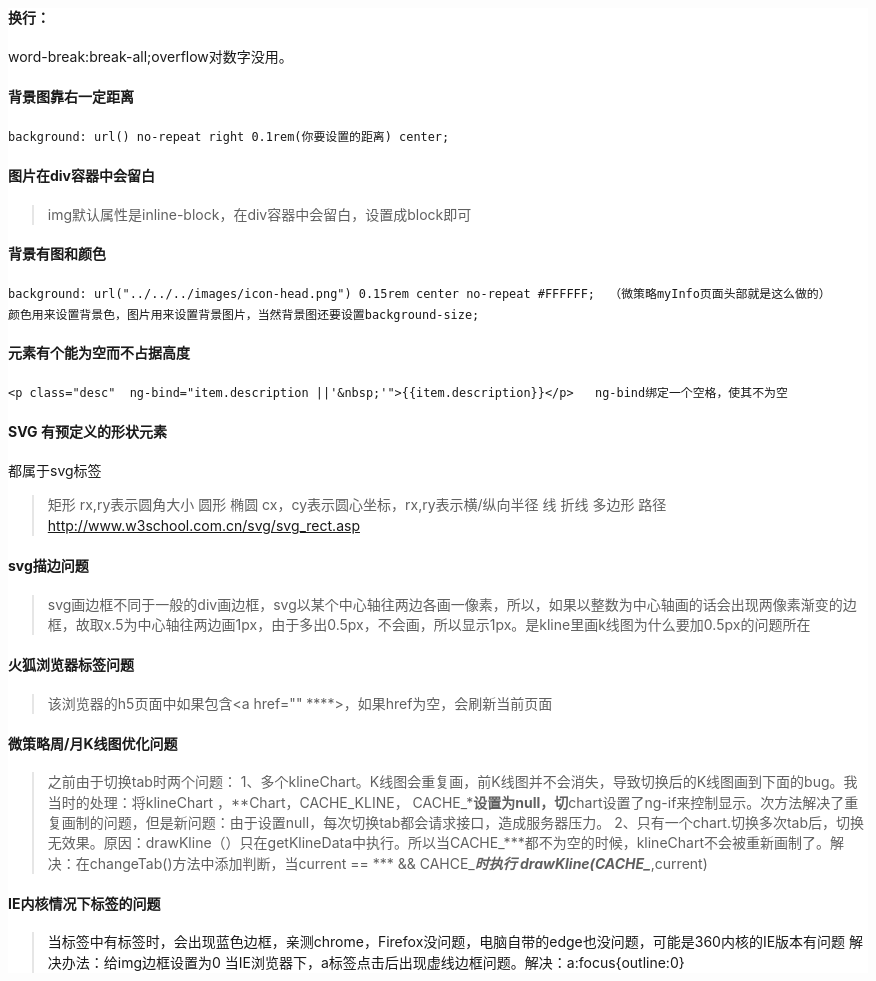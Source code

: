 #### 换行：
word-break:break-all;overflow对数字没用。

#### 背景图靠右一定距离
```
background: url() no-repeat right 0.1rem(你要设置的距离) center;
```
#### 图片在div容器中会留白
> img默认属性是inline-block，在div容器中会留白，设置成block即可

#### 背景有图和颜色
```
background: url("../../../images/icon-head.png") 0.15rem center no-repeat #FFFFFF;  （微策略myInfo页面头部就是这么做的）
颜色用来设置背景色，图片用来设置背景图片，当然背景图还要设置background-size;
```

#### 元素有个能为空而不占据高度
```
<p class="desc"  ng-bind="item.description ||'&nbsp;'">{{item.description}}</p>   ng-bind绑定一个空格，使其不为空
```

#### SVG 有预定义的形状元素
<text><g><tspan>都属于svg标签
> 矩形 <rect>  rx,ry表示圆角大小
  圆形 <circle>
  椭圆 <ellipse>  cx，cy表示圆心坐标，rx,ry表示横/纵向半径
  线 <line>
  折线 <polyline>
  多边形 <polygon>
  路径 <path>
  http://www.w3school.com.cn/svg/svg_rect.asp

#### svg描边问题
> svg画边框不同于一般的div画边框，svg以某个中心轴往两边各画一像素，所以，如果以整数为中心轴画的话会出现两像素渐变的边框，故取x.5为中心轴往两边画1px，由于多出0.5px，不会画，所以显示1px。是kline里画k线图为什么要加0.5px的问题所在

#### 火狐浏览器<a>标签问题
> 该浏览器的h5页面中如果包含<a href="" ****>，如果href为空，会刷新当前页面

#### 微策略周/月K线图优化问题
> 之前由于切换tab时两个问题：
  1、多个klineChart。K线图会重复画，前K线图并不会消失，导致切换后的K线图画到下面的bug。我当时的处理：将klineChart ，**Chart，CACHE_KLINE， CACHE_***设置为null，切**chart设置了ng-if来控制显示。次方法解决了重复画制的问题，但是新问题：由于设置null，每次切换tab都会请求接口，造成服务器压力。
  2、只有一个chart.切换多次tab后，切换无效果。原因：drawKline（）只在getKlineData中执行。所以当CACHE_***都不为空的时候，klineChart不会被重新画制了。解决：在changeTab()方法中添加判断，当current == *** && CAHCE_***时执行 drawKline(CACHE_***,current)



#### IE内核情况下<a>标签的问题
> 当<a>标签中有<img/>标签时，会出现蓝色边框，亲测chrome，Firefox没问题，电脑自带的edge也没问题，可能是360内核的IE版本有问题
  解决办法：给img边框设置为0
  当IE浏览器下，a标签点击后出现虚线边框问题。解决：a:focus{outline:0}
